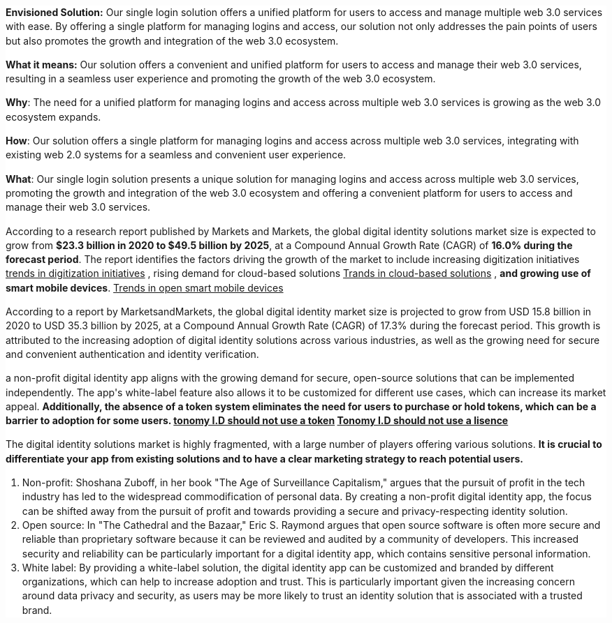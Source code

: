 **Envisioned Solution:** Our single login solution offers a unified platform for users to access and manage multiple web 3.0 services with ease. By offering a single platform for managing logins and access, our solution not only addresses the pain points of users but also promotes the growth and integration of the web 3.0 ecosystem.

**What it means:** Our solution offers a convenient and unified platform for users to access and manage their web 3.0 services, resulting in a seamless user experience and promoting the growth of the web 3.0 ecosystem.

**Why**: The need for a unified platform for managing logins and access across multiple web 3.0 services is growing as the web 3.0 ecosystem expands.

**How**: Our solution offers a single platform for managing logins and access across multiple web 3.0 services, integrating with existing web 2.0 systems for a seamless and convenient user experience.

**What**: Our single login solution presents a unique solution for managing logins and access across multiple web 3.0 services, promoting the growth and integration of the web 3.0 ecosystem and offering a convenient platform for users to access and manage their web 3.0 services.



According to a research report published by Markets and Markets, the global digital identity solutions market size is expected to grow from **$23.3 billion in 2020 to $49.5 billion by 2025**, at a Compound Annual Growth Rate (CAGR) of **16.0% during the forecast period**. The report identifies the factors driving the growth of the market to include increasing digitization initiatives [trends in digitization initiatives](https://www.notion.so/trends-in-digitization-initiatives-e0f936b4359e4f0da8240a027e5658ac) , rising demand for cloud-based solutions [Trands in cloud-based solutions](https://www.notion.so/Trands-in-cloud-based-solutions-b7cd280d4b7542fdb6232036487ccccc) , **and growing use of smart mobile devices**. [Trends in open smart mobile devices](https://www.notion.so/Trends-in-open-smart-mobile-devices-b5f65d75a42e479392aa2e8851124b58)

According to a report by MarketsandMarkets, the global digital identity market size is projected to grow from USD 15.8 billion in 2020 to USD 35.3 billion by 2025, at a Compound Annual Growth Rate (CAGR) of 17.3% during the forecast period. This growth is attributed to the increasing adoption of digital identity solutions across various industries, as well as the growing need for secure and convenient authentication and identity verification.

a non-profit digital identity app aligns with the growing demand for secure, open-source solutions that can be implemented independently. The app's white-label feature also allows it to be customized for different use cases, which can increase its market appeal. **Additionally, the absence of a token system eliminates the need for users to purchase or hold tokens, which can be a barrier to adoption for some users. [tonomy I.D should not use a token](https://www.notion.so/tonomy-I-D-should-not-use-a-token-bbbbd0e0539f44588c86658bc6bd11dc) [Tonomy I.D should not use a lisence](https://www.notion.so/Tonomy-I-D-should-not-use-a-lisence-faa87e31b70c4986b1832b533e72aed1)**

The digital identity solutions market is highly fragmented, with a large number of players offering various solutions. **It is crucial to differentiate your app from existing solutions and to have a clear marketing strategy to reach potential users.**

1.  Non-profit: Shoshana Zuboff, in her book "The Age of Surveillance Capitalism," argues that the pursuit of profit in the tech industry has led to the widespread commodification of personal data. By creating a non-profit digital identity app, the focus can be shifted away from the pursuit of profit and towards providing a secure and privacy-respecting identity solution.
2.  Open source: In "The Cathedral and the Bazaar," Eric S. Raymond argues that open source software is often more secure and reliable than proprietary software because it can be reviewed and audited by a community of developers. This increased security and reliability can be particularly important for a digital identity app, which contains sensitive personal information.
3.  White label: By providing a white-label solution, the digital identity app can be customized and branded by different organizations, which can help to increase adoption and trust. This is particularly important given the increasing concern around data privacy and security, as users may be more likely to trust an identity solution that is associated with a trusted brand.
